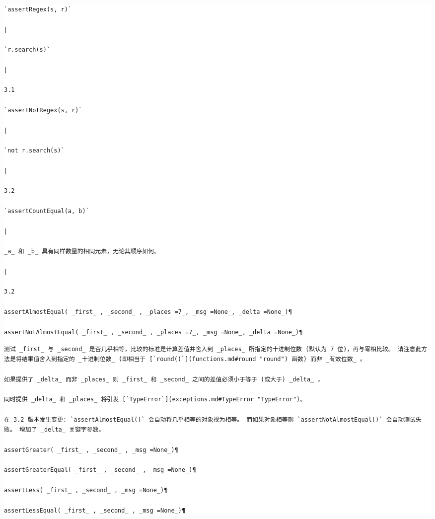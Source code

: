 ~~~
`assertRegex(s, r)`

|

`r.search(s)`

|

3.1  
  
`assertNotRegex(s, r)`

|

`not r.search(s)`

|

3.2  
  
`assertCountEqual(a, b)`

|

_a_ 和 _b_ 具有同样数量的相同元素，无论其顺序如何。

|

3.2  
  
assertAlmostEqual( _first_ , _second_ , _places =7_, _msg =None_, _delta =None_)¶

assertNotAlmostEqual( _first_ , _second_ , _places =7_, _msg =None_, _delta =None_)¶
~~~
    

~~~
测试 _first_ 与 _second_ 是否几乎相等，比较的标准是计算差值并舍入到 _places_ 所指定的十进制位数 (默认为 7 位)，再与零相比较。 请注意此方法是将结果值舍入到指定的 _十进制位数_ (即相当于 [`round()`](functions.md#round "round") 函数) 而非 _有效位数_ 。

如果提供了 _delta_ 而非 _places_ 则 _first_ 和 _second_ 之间的差值必须小于等于 (或大于) _delta_ 。

同时提供 _delta_ 和 _places_ 将引发 [`TypeError`](exceptions.md#TypeError "TypeError")。

在 3.2 版本发生变更: `assertAlmostEqual()` 会自动将几乎相等的对象视为相等。 而如果对象相等则 `assertNotAlmostEqual()` 会自动测试失败。 增加了 _delta_ 关键字参数。

assertGreater( _first_ , _second_ , _msg =None_)¶

assertGreaterEqual( _first_ , _second_ , _msg =None_)¶

assertLess( _first_ , _second_ , _msg =None_)¶

assertLessEqual( _first_ , _second_ , _msg =None_)¶
~~~
    